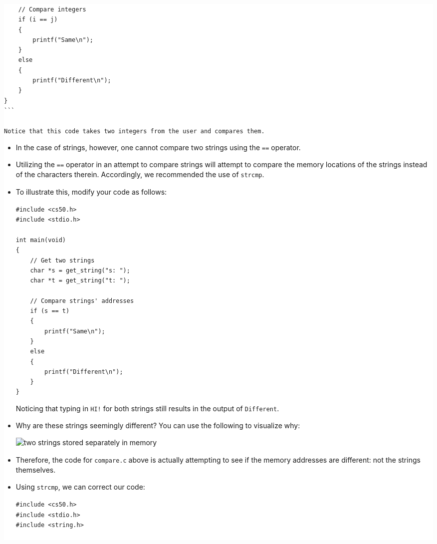         // Compare integers
        if (i == j)
        {
            printf("Same\n");
        }
        else
        {
            printf("Different\n");
        }
    }
    ```
    
    Notice that this code takes two integers from the user and compares them.
    
+   In the case of strings, however, one cannot compare two strings using the `==` operator.
+   Utilizing the `==` operator in an attempt to compare strings will attempt to compare the memory locations of the strings instead of the characters therein. Accordingly, we recommended the use of `strcmp`.
+   To illustrate this, modify your code as follows:
    
    ```auto
    #include <cs50.h>
    #include <stdio.h>
    
    int main(void)
    {
        // Get two strings
        char *s = get_string("s: ");
        char *t = get_string("t: ");
    
        // Compare strings' addresses
        if (s == t)
        {
            printf("Same\n");
        }
        else
        {
            printf("Different\n");
        }
    }
    ```
    
    Noticing that typing in `HI!` for both strings still results in the output of `Different`.
    
+   Why are these strings seemingly different? You can use the following to visualize why:
    
    ![two strings stored separately in memory](https://picbox-1313243162.cos.ap-nanjing.myqcloud.com/cs50Week4Slide115-20240811154041212.png "two strings")
    
+   Therefore, the code for `compare.c` above is actually attempting to see if the memory addresses are different: not the strings themselves.
+   Using `strcmp`, we can correct our code:
    
    ```auto
    #include <cs50.h>
    #include <stdio.h>
    #include <string.h>
    